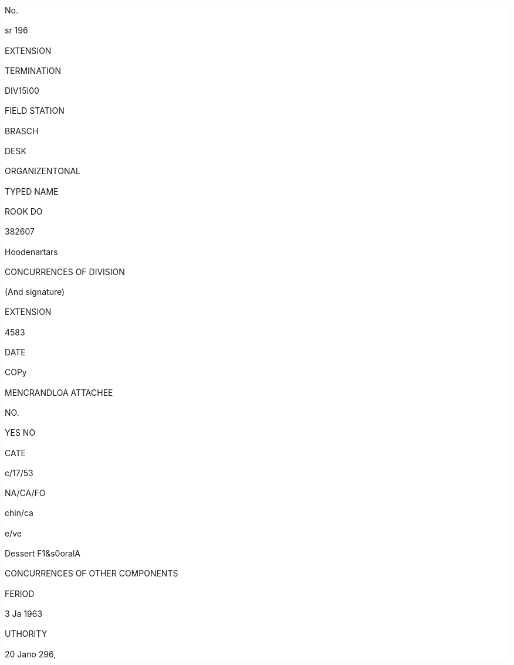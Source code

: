 No.

sr 196

EXTENSION

TERMINATION

DIV15I00

FIELD STATION

BRASCH

DESK

ORGANIZENTONAL

TYPED NAME

ROOK DO

382607

Hoodenartars

CONCURRENCES OF DIVISION

(And signature)

EXTENSION

4583

DATE

COPy

MENCRANDLOA ATTACHEE

NO.

YES NO

CATE

c/17/53

NA/CA/FO

chin/ca

e/ve

Dessert F1&s0oralA

CONCURRENCES OF OTHER COMPONENTS

FERIOD

3 Ja 1963

UTHORITY

20 Jano 296,

